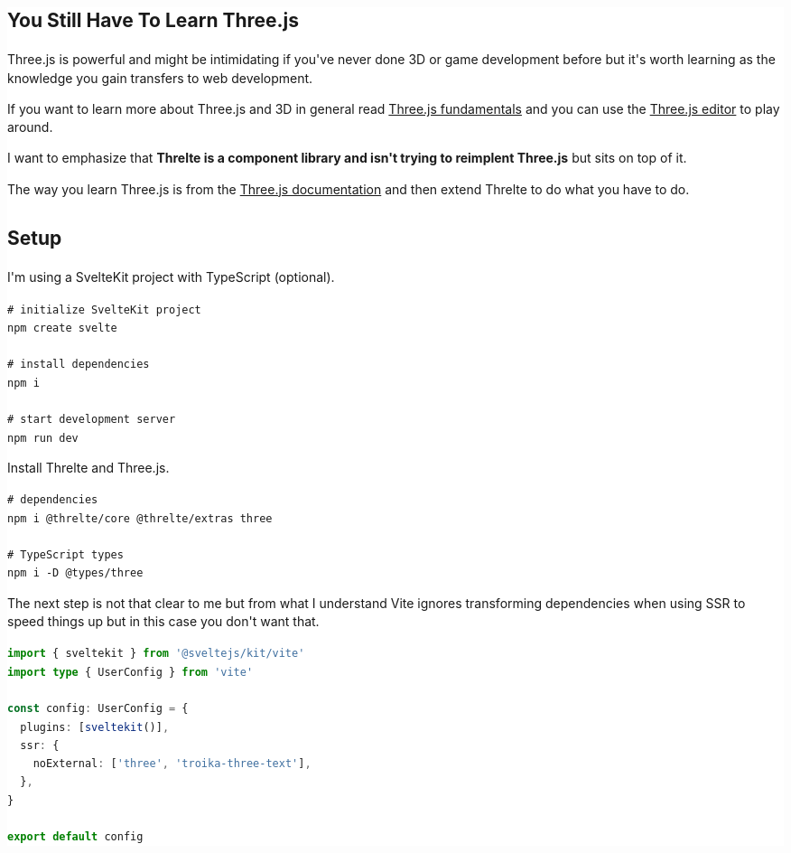 
## You Still Have To Learn Three.js

Three.js is powerful and might be intimidating if you've never done 3D or game development before but it's worth learning as the knowledge you gain transfers to web development.

If you want to learn more about Three.js and 3D in general read [Three.js fundamentals](https://threejs.org/manual/#en/fundamentals) and you can use the [Three.js editor](https://threejs.org/editor/) to play around.

I want to emphasize that **Threlte is a component library and isn't trying to reimplent Three.js** but sits on top of it.

The way you learn Three.js is from the [Three.js documentation](https://threejs.org/docs/index.html#manual/en/introduction/Creating-a-scene) and then extend Threlte to do what you have to do.

## Setup

I'm using a SvelteKit project with TypeScript (optional).

```shell:terminal
# initialize SvelteKit project
npm create svelte

# install dependencies
npm i

# start development server
npm run dev
```

Install Threlte and Three.js.

```shell:terminal
# dependencies
npm i @threlte/core @threlte/extras three

# TypeScript types
npm i -D @types/three
```

The next step is not that clear to me but from what I understand Vite ignores transforming dependencies when using SSR to speed things up but in this case you don't want that.

```ts:vite.config.ts {6-8} showLineNumbers
import { sveltekit } from '@sveltejs/kit/vite'
import type { UserConfig } from 'vite'

const config: UserConfig = {
  plugins: [sveltekit()],
  ssr: {
    noExternal: ['three', 'troika-three-text'],
  },
}

export default config
```
